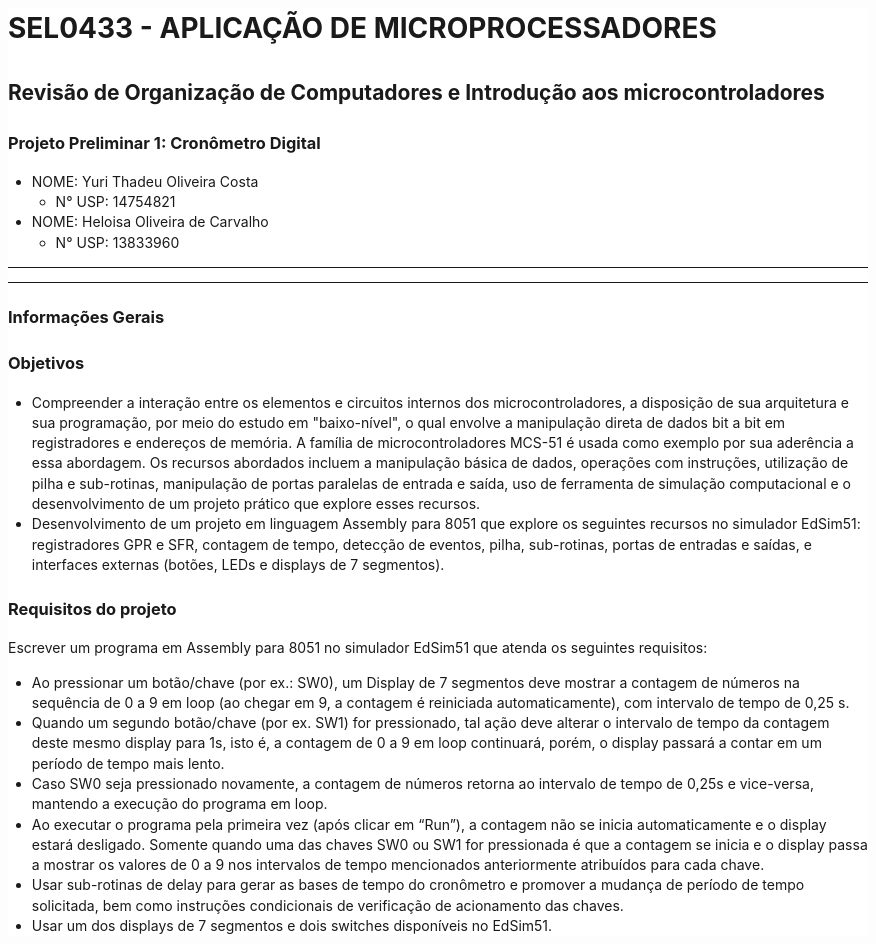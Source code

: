  # SEL0433 - APLICAÇÃO DE MICROPROCESSADORES

## Revisão de Organização de Computadores e Introdução aos microcontroladores

### Projeto Preliminar 1: Cronômetro Digital

 - NOME: Yuri Thadeu Oliveira Costa
    - N° USP: 14754821
 - NOME: Heloisa Oliveira de Carvalho
    - N° USP: 13833960

***
***

### Informações Gerais


### Objetivos

- Compreender a interação entre os elementos e circuitos internos dos microcontroladores, a disposição de sua arquitetura e sua programação, por meio do estudo em "baixo-nível", o qual envolve a manipulação direta de dados bit a bit em registradores e endereços de memória. A família de microcontroladores MCS-51 é usada como exemplo por sua aderência a essa abordagem. Os recursos abordados incluem a manipulação básica de dados, operações com instruções, utilização de pilha e sub-rotinas, manipulação de portas paralelas de entrada e saída, uso de ferramenta de simulação computacional e o desenvolvimento de um projeto prático que explore esses recursos.
- Desenvolvimento de um projeto em linguagem Assembly para 8051 que explore os seguintes recursos no simulador EdSim51: registradores GPR e SFR, contagem de tempo, detecção de eventos, pilha, sub-rotinas, portas de entradas e saídas, e interfaces externas (botões, LEDs e displays de 7 segmentos).

### Requisitos do projeto

Escrever um programa em Assembly para 8051 no simulador EdSim51 que atenda os seguintes requisitos:
 - Ao pressionar um botão/chave (por ex.: SW0), um Display de 7 segmentos deve mostrar a contagem de números na sequência de 0 a 9 em loop (ao chegar em 9, a contagem é reiniciada automaticamente), com intervalo de tempo de 0,25 s.
 - Quando um segundo botão/chave (por ex. SW1) for pressionado, tal ação deve alterar o intervalo de tempo da contagem deste mesmo display para 1s, isto é, a contagem de 0 a 9 em loop continuará, porém, o display passará a contar em um período de tempo mais lento.
 - Caso SW0 seja pressionado novamente, a contagem de números retorna ao intervalo de tempo de 0,25s e vice-versa, mantendo a execução do programa em loop.
 - Ao executar o programa pela primeira vez (após clicar em “Run”), a contagem não se inicia automaticamente e o display estará desligado. Somente quando uma das chaves SW0 ou SW1 for pressionada é que a contagem se inicia e o display passa a mostrar os valores de 0 a 9 nos intervalos de tempo mencionados anteriormente atribuídos para cada chave.
 - Usar sub-rotinas de delay para gerar as bases de tempo do cronômetro e promover a mudança de período de tempo solicitada, bem como instruções condicionais de verificação de acionamento das chaves.
 - Usar um dos displays de 7 segmentos e dois switches disponíveis no EdSim51.
